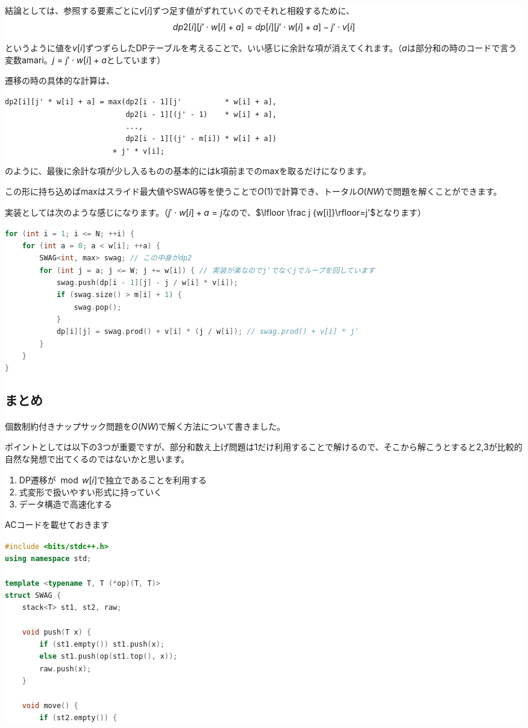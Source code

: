 結論としては、参照する要素ごとに$v[i]$ずつ足す値がずれていくのでそれと相殺するために、
$$
dp2[i][j’\cdot w[i]+a] = dp[i][j’\cdot w[i] + a] - j’ \cdot v[i]
$$

というように値を$v[i]$ずつずらしたDPテーブルを考えることで、いい感じに余計な項が消えてくれます。（$a$は部分和の時のコードで言う変数amari。$j=j'\cdot w[i] + a$としています）

遷移の時の具体的な計算は、

```
dp2[i][j' * w[i] + a] = max(dp2[i - 1][j'          * w[i] + a], 
                            dp2[i - 1][(j' - 1)    * w[i] + a], 
                            ..., 
                            dp2[i - 1][(j' - m[i]) * w[i] + a]) 
                         + j' * v[i];
```

のように、最後に余計な項が少し入るものの基本的にはk項前までのmaxを取るだけになります。



この形に持ち込めばmaxはスライド最大値やSWAG等を使うことで$O(1)$で計算でき、トータル$O(NW)$で問題を解くことができます。



実装としては次のような感じになります。（$j'\cdot w[i]+a=j$なので、$\lfloor \frac j {w[i]}\rfloor=j'$となります）

```cpp
for (int i = 1; i <= N; ++i) {
    for (int a = 0; a < w[i]; ++a) {
        SWAG<int, max> swag; // この中身がdp2
        for (int j = a; j <= W; j += w[i]) { // 実装が楽なのでj'でなくjでループを回しています
            swag.push(dp[i - 1][j] - j / w[i] * v[i]);
            if (swag.size() > m[i] + 1) {
                swag.pop();
            }
            dp[i][j] = swag.prod() + v[i] * (j / w[i]); // swag.prod() + v[i] * j'
        }
    }
}
```

## まとめ

個数制約付きナップサック問題を$O(NW)$で解く方法について書きました。

ポイントとしては以下の3つが重要ですが、部分和数え上げ問題は1だけ利用することで解けるので、そこから解こうとすると2,3が比較的自然な発想で出てくるのではないかと思います。

1. DP遷移が$\mod w[i]$で独立であることを利用する
2. 式変形で扱いやすい形式に持っていく
3. データ構造で高速化する

ACコードを載せておきます

```cpp
#include <bits/stdc++.h>
using namespace std;

template <typename T, T (*op)(T, T)>
struct SWAG {
    stack<T> st1, st2, raw;

    void push(T x) {
        if (st1.empty()) st1.push(x);
        else st1.push(op(st1.top(), x));
        raw.push(x);
    }

    void move() {
        if (st2.empty()) {
```